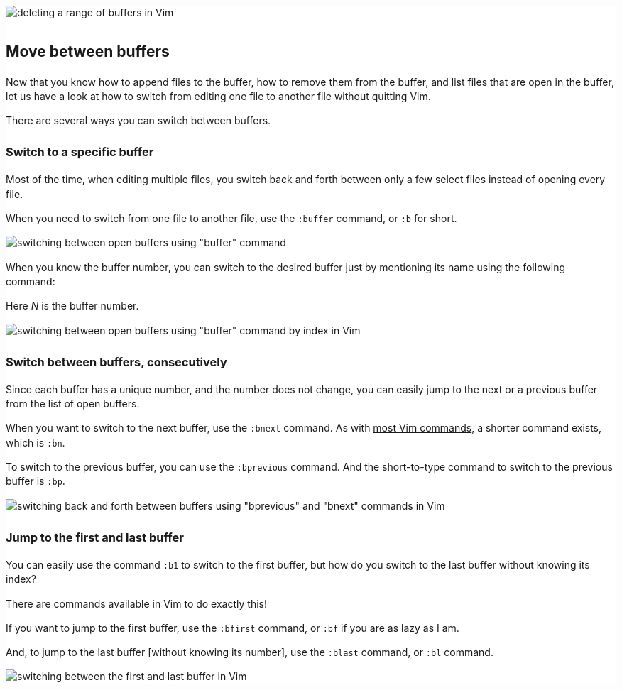 ![deleting a range of buffers in Vim](https://linuxhandbook.com/content/images/2022/03/07-range-del.gif)

## Move between buffers

Now that you know how to append files to the buffer, how to remove them from the buffer, and list files that are open in the buffer, let us have a look at how to switch from editing one file to another file without quitting Vim.

There are several ways you can switch between buffers.

### Switch to a specific buffer

Most of the time, when editing multiple files, you switch back and forth between only a few select files instead of opening every file.

When you need to switch from one file to another file, use the `:buffer` command, or `:b` for short.

![switching between open buffers using "buffer" command](https://linuxhandbook.com/content/images/2022/03/08-buffer-fname.gif)

When you know the buffer number, you can switch to the desired buffer just by mentioning its name using the following command:

Here _N_ is the buffer number.

![switching between open buffers using "buffer" command by index in Vim](https://linuxhandbook.com/content/images/2022/03/09-buffer-n.gif)

### Switch between buffers, consecutively

Since each buffer has a unique number, and the number does not change, you can easily jump to the next or a previous buffer from the list of open buffers.

When you want to switch to the next buffer, use the `:bnext` command. As with [most Vim commands](https://linuxhandbook.com/basic-vim-commands/), a shorter command exists, which is `:bn`.

To switch to the previous buffer, you can use the `:bprevious` command. And the short-to-type command to switch to the previous buffer is `:bp`.

![switching back and forth between buffers using "bprevious" and "bnext" commands in Vim](https://linuxhandbook.com/content/images/2022/03/10-buffer-previous-next.gif)

### Jump to the first and last buffer

You can easily use the command `:b1` to switch to the first buffer, but how do you switch to the last buffer without knowing its index?

There are commands available in Vim to do exactly this!

If you want to jump to the first buffer, use the `:bfirst` command, or `:bf` if you are as lazy as I am.

And, to jump to the last buffer \[without knowing its number\], use the `:blast` command, or `:bl` command.

![switching between the first and last buffer in Vim](https://linuxhandbook.com/content/images/2022/03/11-buffer-first-last.gif)

